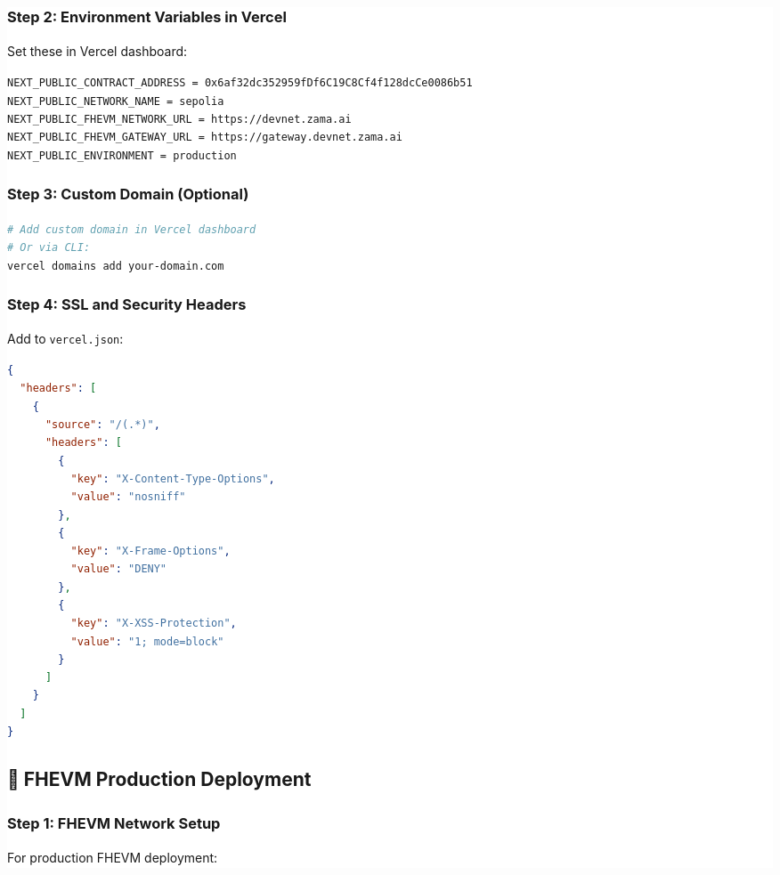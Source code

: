 ### Step 2: Environment Variables in Vercel

Set these in Vercel dashboard:
```
NEXT_PUBLIC_CONTRACT_ADDRESS = 0x6af32dc352959fDf6C19C8Cf4f128dcCe0086b51
NEXT_PUBLIC_NETWORK_NAME = sepolia
NEXT_PUBLIC_FHEVM_NETWORK_URL = https://devnet.zama.ai
NEXT_PUBLIC_FHEVM_GATEWAY_URL = https://gateway.devnet.zama.ai
NEXT_PUBLIC_ENVIRONMENT = production
```

### Step 3: Custom Domain (Optional)

```bash
# Add custom domain in Vercel dashboard
# Or via CLI:
vercel domains add your-domain.com
```

### Step 4: SSL and Security Headers

Add to `vercel.json`:
```json
{
  "headers": [
    {
      "source": "/(.*)",
      "headers": [
        {
          "key": "X-Content-Type-Options",
          "value": "nosniff"
        },
        {
          "key": "X-Frame-Options",
          "value": "DENY"
        },
        {
          "key": "X-XSS-Protection",
          "value": "1; mode=block"
        }
      ]
    }
  ]
}
```

## 🔐 FHEVM Production Deployment

### Step 1: FHEVM Network Setup

For production FHEVM deployment:
